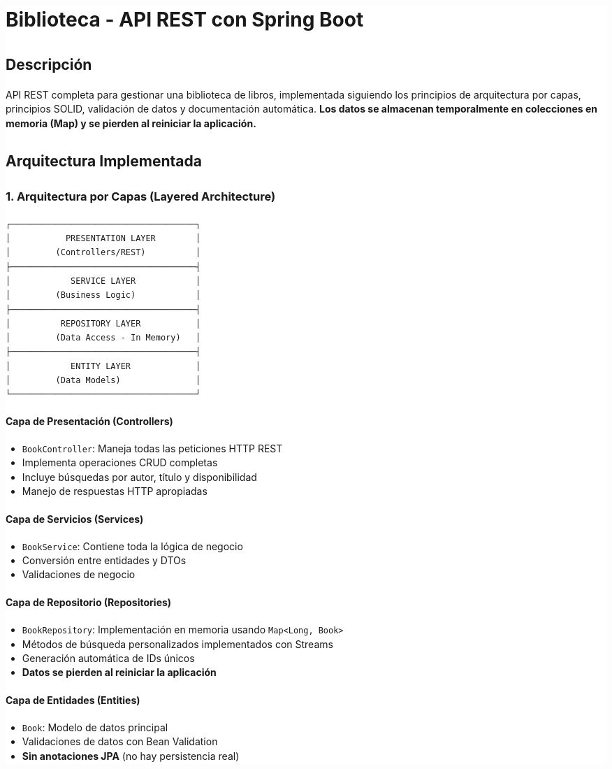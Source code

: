 # Biblioteca - API REST con Spring Boot

## Descripción
API REST completa para gestionar una biblioteca de libros, implementada siguiendo los principios de arquitectura por capas, principios SOLID, validación de datos y documentación automática. **Los datos se almacenan temporalmente en colecciones en memoria (Map) y se pierden al reiniciar la aplicación.**

## Arquitectura Implementada

### 1. **Arquitectura por Capas (Layered Architecture)**

```
┌─────────────────────────────────────┐
│           PRESENTATION LAYER        │
│         (Controllers/REST)          │
├─────────────────────────────────────┤
│            SERVICE LAYER            │
│         (Business Logic)            │
├─────────────────────────────────────┤
│          REPOSITORY LAYER           │
│         (Data Access - In Memory)   │
├─────────────────────────────────────┤
│            ENTITY LAYER             │
│         (Data Models)               │
└─────────────────────────────────────┘
```

#### **Capa de Presentación (Controllers)**
- `BookController`: Maneja todas las peticiones HTTP REST
- Implementa operaciones CRUD completas
- Incluye búsquedas por autor, título y disponibilidad
- Manejo de respuestas HTTP apropiadas

#### **Capa de Servicios (Services)**
- `BookService`: Contiene toda la lógica de negocio
- Conversión entre entidades y DTOs
- Validaciones de negocio

#### **Capa de Repositorio (Repositories)**
- `BookRepository`: Implementación en memoria usando `Map<Long, Book>`
- Métodos de búsqueda personalizados implementados con Streams
- Generación automática de IDs únicos
- **Datos se pierden al reiniciar la aplicación**

#### **Capa de Entidades (Entities)**
- `Book`: Modelo de datos principal
- Validaciones de datos con Bean Validation
- **Sin anotaciones JPA** (no hay persistencia real)
